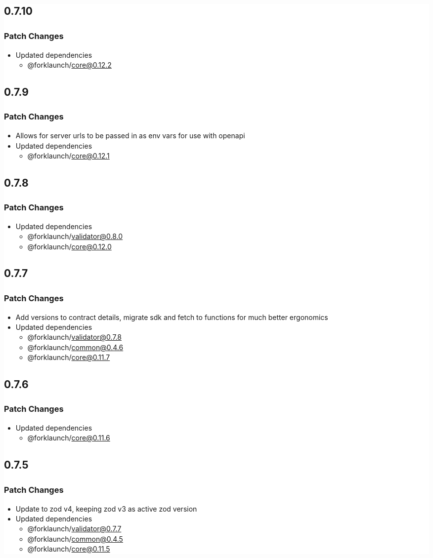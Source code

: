 ## 0.7.10

### Patch Changes

- Updated dependencies
  - @forklaunch/core@0.12.2

## 0.7.9

### Patch Changes

- Allows for server urls to be passed in as env vars for use with openapi
- Updated dependencies
  - @forklaunch/core@0.12.1

## 0.7.8

### Patch Changes

- Updated dependencies
  - @forklaunch/validator@0.8.0
  - @forklaunch/core@0.12.0

## 0.7.7

### Patch Changes

- Add versions to contract details, migrate sdk and fetch to functions for much better ergonomics
- Updated dependencies
  - @forklaunch/validator@0.7.8
  - @forklaunch/common@0.4.6
  - @forklaunch/core@0.11.7

## 0.7.6

### Patch Changes

- Updated dependencies
  - @forklaunch/core@0.11.6

## 0.7.5

### Patch Changes

- Update to zod v4, keeping zod v3 as active zod version
- Updated dependencies
  - @forklaunch/validator@0.7.7
  - @forklaunch/common@0.4.5
  - @forklaunch/core@0.11.5
